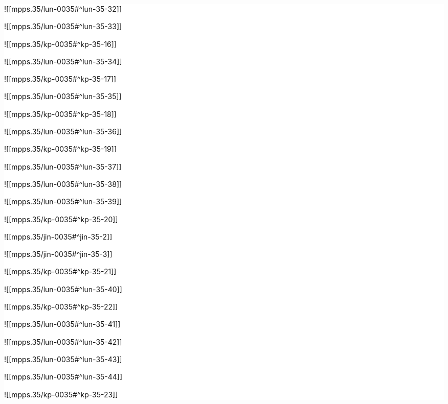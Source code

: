 ![[mpps.35/lun-0035#^lun-35-32]]

![[mpps.35/lun-0035#^lun-35-33]]

![[mpps.35/kp-0035#^kp-35-16]]

![[mpps.35/lun-0035#^lun-35-34]]

![[mpps.35/kp-0035#^kp-35-17]]

![[mpps.35/lun-0035#^lun-35-35]]

![[mpps.35/kp-0035#^kp-35-18]]

![[mpps.35/lun-0035#^lun-35-36]]

![[mpps.35/kp-0035#^kp-35-19]]

![[mpps.35/lun-0035#^lun-35-37]]

![[mpps.35/lun-0035#^lun-35-38]]

![[mpps.35/lun-0035#^lun-35-39]]

![[mpps.35/kp-0035#^kp-35-20]]

![[mpps.35/jin-0035#^jin-35-2]]

![[mpps.35/jin-0035#^jin-35-3]]



![[mpps.35/kp-0035#^kp-35-21]]

![[mpps.35/lun-0035#^lun-35-40]]

![[mpps.35/kp-0035#^kp-35-22]]

![[mpps.35/lun-0035#^lun-35-41]]

![[mpps.35/lun-0035#^lun-35-42]]

![[mpps.35/lun-0035#^lun-35-43]]

![[mpps.35/lun-0035#^lun-35-44]]

![[mpps.35/kp-0035#^kp-35-23]]
